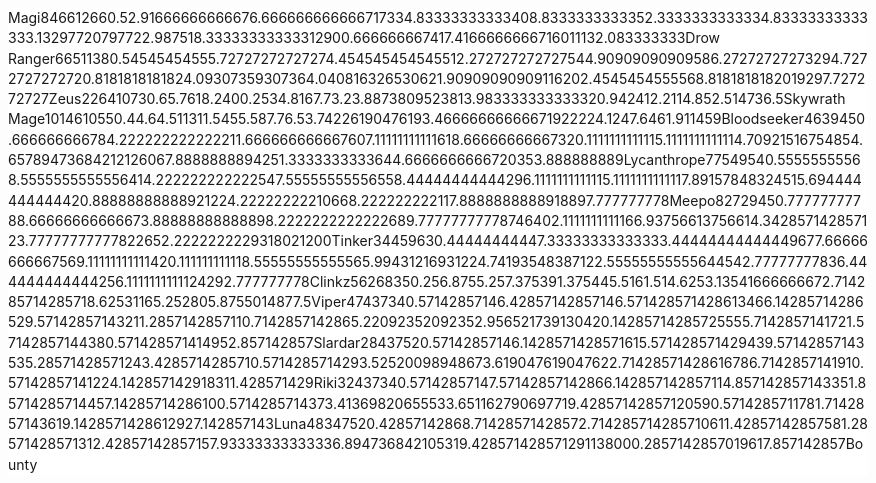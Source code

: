 Magi</td><td>84</td><td>6</td><td>6</td><td>12</td><td>6</td><td>6</td><td>0.5</td><td>2.9166666666667</td><td>6.6666666666667</td><td>17</td><td>334.83333333333</td><td>408.83333333333</td><td>52.333333333333</td><td>4.8333333333333</td><td>3.1329772079772</td><td>2.9875</td><td>18.333333333333</td><td>12900.666666667</td><td>417.41666666667</td><td>160</td><td>11132.083333333</td></tr><tr><td>Drow Ranger</td><td>6</td><td>6</td><td>5</td><td>11</td><td>3</td><td>8</td><td>0.5454545455</td><td>5.7272727272727</td><td>4.4545454545455</td><td>12.272727272727</td><td>544.90909090909</td><td>586.27272727273</td><td>294.72727272727</td><td>20.818181818182</td><td>4.0930735930736</td><td>4.0408163265306</td><td>21.909090909091</td><td>16202.454545455</td><td>5568.8181818182</td><td>0</td><td>19297.727272727</td></tr><tr><td>Zeus</td><td>22</td><td>6</td><td>4</td><td>10</td><td>7</td><td>3</td><td>0.6</td><td>5.7</td><td>6</td><td>18.2</td><td>400.2</td><td>534.8</td><td>167.7</td><td>3.2</td><td>3.887380952381</td><td>3.9833333333333</td><td>20.9</td><td>42412.2</td><td>114.8</td><td>52.5</td><td>14736.5</td></tr><tr><td>Skywrath Mage</td><td>101</td><td>4</td><td>6</td><td>10</td><td>5</td><td>5</td><td>0.4</td><td>4.6</td><td>4.5</td><td>11</td><td>311.5</td><td>455.5</td><td>87.7</td><td>6.5</td><td>3.7422619047619</td><td>3.4666666666667</td><td>19</td><td>22224.1</td><td>247.6</td><td>461.9</td><td>11459</td></tr><tr><td>Bloodseeker</td><td>4</td><td>6</td><td>3</td><td>9</td><td>4</td><td>5</td><td>0.6666666667</td><td>8</td><td>4.2222222222222</td><td>11.666666666667</td><td>607.11111111111</td><td>618.66666666667</td><td>320.11111111111</td><td>15.111111111111</td><td>4.7092151675485</td><td>4.6578947368421</td><td>21</td><td>26067.888888889</td><td>4251.3333333333</td><td>644.66666666667</td><td>20353.888888889</td></tr><tr><td>Lycanthrope</td><td>77</td><td>5</td><td>4</td><td>9</td><td>5</td><td>4</td><td>0.5555555556</td><td>8.5555555555556</td><td>4</td><td>14.222222222222</td><td>547.55555555556</td><td>558.44444444444</td><td>296.11111111111</td><td>15.111111111111</td><td>7.8915784832451</td><td>5.6944444444444</td><td>20.888888888889</td><td>21224.222222222</td><td>10668.222222222</td><td>117.88888888889</td><td>18897.777777778</td></tr><tr><td>Meepo</td><td>82</td><td>7</td><td>2</td><td>9</td><td>4</td><td>5</td><td>0.7777777778</td><td>8.6666666666667</td><td>3.8888888888889</td><td>8.2222222222222</td><td>689.77777777778</td><td>746</td><td>402.11111111111</td><td>6</td><td>6.9375661375661</td><td>4.3428571428571</td><td>23.777777777778</td><td>22652.222222222</td><td>9318</td><td>0</td><td>21200</td></tr><tr><td>Tinker</td><td>34</td><td>4</td><td>5</td><td>9</td><td>6</td><td>3</td><td>0.4444444444</td><td>7.3333333333333</td><td>3.4444444444444</td><td>9</td><td>677.66666666667</td><td>569.11111111111</td><td>420.11111111111</td><td>8.5555555555556</td><td>5.9943121693122</td><td>4.741935483871</td><td>22.555555555556</td><td>44542.777777778</td><td>36.444444444444</td><td>256.11111111111</td><td>24292.777777778</td></tr><tr><td>Clinkz</td><td>56</td><td>2</td><td>6</td><td>8</td><td>3</td><td>5</td><td>0.25</td><td>6.875</td><td>5.25</td><td>7.375</td><td>391.375</td><td>445.5</td><td>161.5</td><td>14.625</td><td>3.1354166666667</td><td>2.7142857142857</td><td>18.625</td><td>31165.25</td><td>2805.875</td><td>50</td><td>14877.5</td></tr><tr><td>Viper</td><td>47</td><td>4</td><td>3</td><td>7</td><td>3</td><td>4</td><td>0.5714285714</td><td>6.4285714285714</td><td>6.5714285714286</td><td>13</td><td>466.14285714286</td><td>529.57142857143</td><td>211.28571428571</td><td>10.714285714286</td><td>5.2209235209235</td><td>2.9565217391304</td><td>20.142857142857</td><td>25555.714285714</td><td>1721.5714285714</td><td>4380.5714285714</td><td>14952.857142857</td></tr><tr><td>Slardar</td><td>28</td><td>4</td><td>3</td><td>7</td><td>5</td><td>2</td><td>0.5714285714</td><td>6.1428571428571</td><td>6</td><td>15.571428571429</td><td>439.57142857143</td><td>535.28571428571</td><td>243.42857142857</td><td>10.571428571429</td><td>3.5252009894867</td><td>3.6190476190476</td><td>22.714285714286</td><td>16786.714285714</td><td>1910.5714285714</td><td>1224.1428571429</td><td>18311.428571429</td></tr><tr><td>Riki</td><td>32</td><td>4</td><td>3</td><td>7</td><td>3</td><td>4</td><td>0.5714285714</td><td>7.5714285714286</td><td>6.1428571428571</td><td>14.857142857143</td><td>351.85714285714</td><td>457.14285714286</td><td>100.57142857143</td><td>7</td><td>3.4136982065553</td><td>3.6511627906977</td><td>19.428571428571</td><td>20590.571428571</td><td>1781.7142857143</td><td>619.14285714286</td><td>12927.142857143</td></tr><tr><td>Luna</td><td>48</td><td>3</td><td>4</td><td>7</td><td>5</td><td>2</td><td>0.4285714286</td><td>8.7142857142857</td><td>2.7142857142857</td><td>10</td><td>611.42857142857</td><td>581.28571428571</td><td>312.42857142857</td><td>15</td><td>7.9333333333333</td><td>6.8947368421053</td><td>19.428571428571</td><td>29113</td><td>8000.2857142857</td><td>0</td><td>19617.857142857</td></tr><tr><td>Bounty